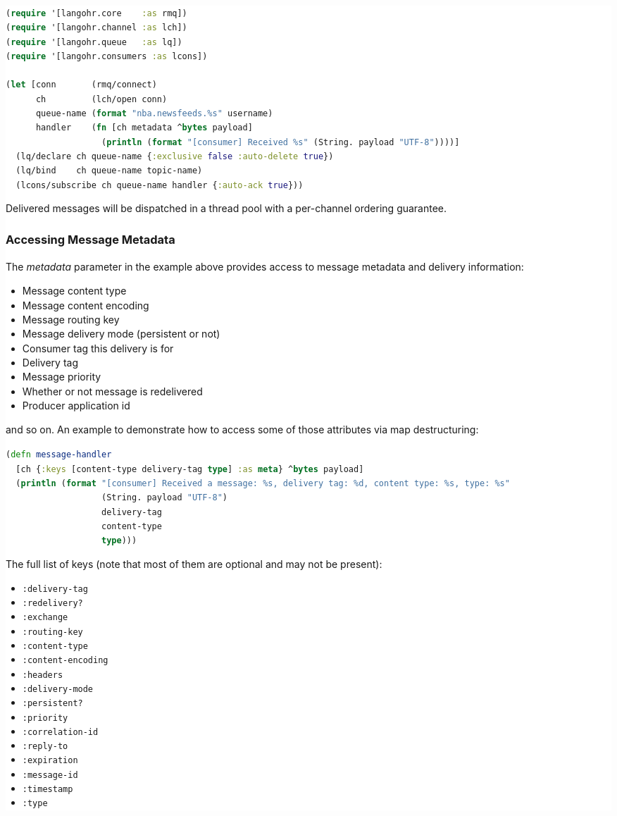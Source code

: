 ``` clojure
(require '[langohr.core    :as rmq])
(require '[langohr.channel :as lch])
(require '[langohr.queue   :as lq])
(require '[langohr.consumers :as lcons])

(let [conn       (rmq/connect)
      ch         (lch/open conn)
      queue-name (format "nba.newsfeeds.%s" username)
      handler    (fn [ch metadata ^bytes payload]
                   (println (format "[consumer] Received %s" (String. payload "UTF-8"))))]
  (lq/declare ch queue-name {:exclusive false :auto-delete true})
  (lq/bind    ch queue-name topic-name)
  (lcons/subscribe ch queue-name handler {:auto-ack true}))
```

Delivered messages will be dispatched in a thread pool with a
per-channel ordering guarantee.


### Accessing Message Metadata

The *metadata* parameter in the example above provides access to
message metadata and delivery information:

 * Message content type
 * Message content encoding
 * Message routing key
 * Message delivery mode (persistent or not)
 * Consumer tag this delivery is for
 * Delivery tag
 * Message priority
 * Whether or not message is redelivered
 * Producer application id

and so on. An example to demonstrate how to access some of those
attributes via map destructuring:

``` clojure
(defn message-handler
  [ch {:keys [content-type delivery-tag type] :as meta} ^bytes payload]
  (println (format "[consumer] Received a message: %s, delivery tag: %d, content type: %s, type: %s"
                   (String. payload "UTF-8")
                   delivery-tag
                   content-type
                   type)))
```

The full list of keys (note that most of them are optional and may not
be present):

 * `:delivery-tag`
 * `:redelivery?`
 * `:exchange`
 * `:routing-key`
 * `:content-type`
 * `:content-encoding`
 * `:headers`
 * `:delivery-mode`
 * `:persistent?`
 * `:priority`
 * `:correlation-id`
 * `:reply-to`
 * `:expiration`
 * `:message-id`
 * `:timestamp`
 * `:type`